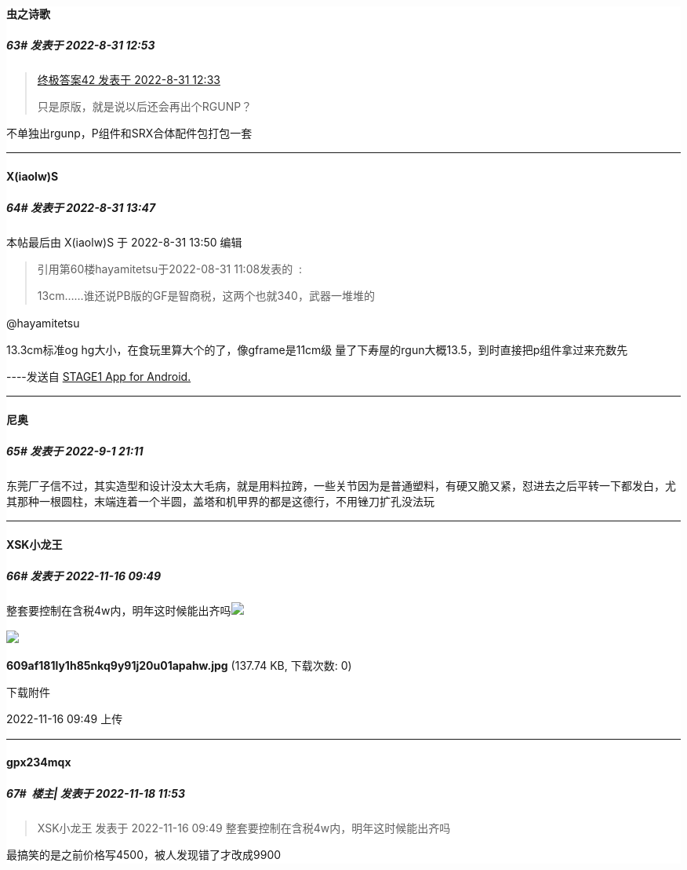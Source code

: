 ####  虫之诗歌  
##### 63#       发表于 2022-8-31 12:53

<blockquote><a href="httphttps://bbs.saraba1st.com/2b/forum.php?mod=redirect&amp;goto=findpost&amp;pid=57285344&amp;ptid=2087748" target="_blank">终极答案42 发表于 2022-8-31 12:33</a>

只是原版，就是说以后还会再出个RGUNP？</blockquote>
不单独出rgunp，P组件和SRX合体配件包打包一套

*****

####  X(iaolw)S  
##### 64#       发表于 2022-8-31 13:47

 本帖最后由 X(iaolw)S 于 2022-8-31 13:50 编辑 
<blockquote>引用第60楼hayamitetsu于2022-08-31 11:08发表的  :

13cm……谁还说PB版的GF是智商税，这两个也就340，武器一堆堆的</blockquote>
@hayamitetsu

13.3cm标准og hg大小，在食玩里算大个的了，像gframe是11cm级
量了下寿屋的rgun大概13.5，到时直接把p组件拿过来充数先

----发送自 [STAGE1 App for Android.](http://stage1.5j4m.com/?1.37)

*****

####  尼奥  
##### 65#       发表于 2022-9-1 21:11

东莞厂子信不过，其实造型和设计没太大毛病，就是用料拉跨，一些关节因为是普通塑料，有硬又脆又紧，怼进去之后平转一下都发白，尤其那种一根圆柱，末端连着一个半圆，盖塔和机甲界的都是这德行，不用锉刀扩孔没法玩

*****

####  XSK小龙王  
##### 66#       发表于 2022-11-16 09:49

整套要控制在含税4w内，明年这时候能出齐吗<img src="https://static.saraba1st.com/image/smiley/face2017/067.png" referrerpolicy="no-referrer">

<img src="https://img.saraba1st.com/forum/202211/16/094927x60ook2i565jmpij.jpg" referrerpolicy="no-referrer">

<strong>609af181ly1h85nkq9y91j20u01apahw.jpg</strong> (137.74 KB, 下载次数: 0)

下载附件

2022-11-16 09:49 上传

*****

####  gpx234mqx  
##### 67#         楼主| 发表于 2022-11-18 11:53

<blockquote>XSK小龙王 发表于 2022-11-16 09:49
整套要控制在含税4w内，明年这时候能出齐吗</blockquote>
最搞笑的是之前价格写4500，被人发现错了才改成9900
